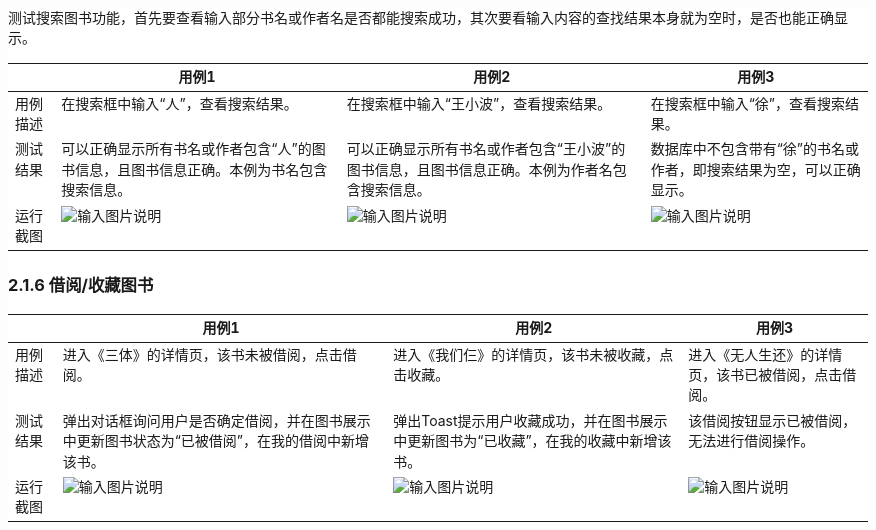 测试搜索图书功能，首先要查看输入部分书名或作者名是否都能搜索成功，其次要看输入内容的查找结果本身就为空时，是否也能正确显示。

|          | 用例1                                                        | 用例2                                                        | 用例3                                                        |
| -------- | ------------------------------------------------------------ | ------------------------------------------------------------ | ------------------------------------------------------------ |
| 用例描述 | 在搜索框中输入“人”，查看搜索结果。                           | 在搜索框中输入“王小波”，查看搜索结果。                       | 在搜索框中输入“徐”，查看搜索结果。                           |
| 测试结果 | 可以正确显示所有书名或作者包含“人”的图书信息，且图书信息正确。本例为书名包含搜索信息。 | 可以正确显示所有书名或作者包含“王小波”的图书信息，且图书信息正确。本例为作者名包含搜索信息。 | 数据库中不包含带有“徐”的书名或作者，即搜索结果为空，可以正确显示。 |
| 运行截图 | ![输入图片说明](https://foruda.gitee.com/images/1671035037704886358/f5ec7843_10806612.jpeg "测试13.jpg")                                 | ![输入图片说明](https://foruda.gitee.com/images/1671035051178884482/1430d4fd_10806612.jpeg "测试14.jpg")                                 | ![输入图片说明](https://foruda.gitee.com/images/1671035063546954898/57ab8b8e_10806612.jpeg "测试15.jpg")                                      |



### 2.1.6 借阅/收藏图书

|          | 用例1                                                        | 用例2                                                        | 用例3                                              |
| -------- | ------------------------------------------------------------ | ------------------------------------------------------------ | -------------------------------------------------- |
| 用例描述 | 进入《三体》的详情页，该书未被借阅，点击借阅。               | 进入《我们仨》的详情页，该书未被收藏，点击收藏。             | 进入《无人生还》的详情页，该书已被借阅，点击借阅。 |
| 测试结果 | 弹出对话框询问用户是否确定借阅，并在图书展示中更新图书状态为“已被借阅”，在我的借阅中新增该书。 | 弹出Toast提示用户收藏成功，并在图书展示中更新图书为“已收藏”，在我的收藏中新增该书。 | 该借阅按钮显示已被借阅，无法进行借阅操作。         |
| 运行截图 | ![输入图片说明](https://foruda.gitee.com/images/1671035095683299558/b47f76de_10806612.png "测试16.png")                                 | ![输入图片说明](https://foruda.gitee.com/images/1671035107372942533/0dfcf993_10806612.png "测试17.png")                                 | ![输入图片说明](https://foruda.gitee.com/images/1671035123098071301/b388d403_10806612.png "测试18.png")                            |

